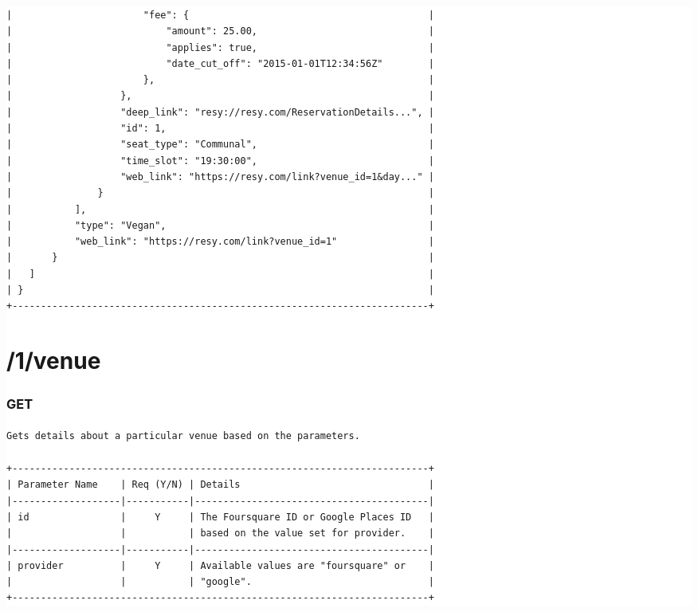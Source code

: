     |                       "fee": {                                          |
    |                           "amount": 25.00,                              |
    |                           "applies": true,                              |
    |                           "date_cut_off": "2015-01-01T12:34:56Z"        |
    |                       },                                                |
    |                   },                                                    |
    |                   "deep_link": "resy://resy.com/ReservationDetails...", |
    |                   "id": 1,                                              |
    |                   "seat_type": "Communal",                              |
    |                   "time_slot": "19:30:00",                              |
    |                   "web_link": "https://resy.com/link?venue_id=1&day..." |
    |               }                                                         |
    |           ],                                                            |
    |           "type": "Vegan",                                              |
    |           "web_link": "https://resy.com/link?venue_id=1"                |
    |       }                                                                 |
    |   ]                                                                     |
    | }                                                                       |
    +-------------------------------------------------------------------------+

# /1/venue

### GET

    Gets details about a particular venue based on the parameters.

    +-------------------------------------------------------------------------+
    | Parameter Name    | Req (Y/N) | Details                                 |
    |-------------------|-----------|-----------------------------------------|
    | id                |     Y     | The Foursquare ID or Google Places ID   |
    |                   |           | based on the value set for provider.    |
    |-------------------|-----------|-----------------------------------------|
    | provider          |     Y     | Available values are "foursquare" or    |
    |                   |           | "google".                               |
    +-------------------------------------------------------------------------+
